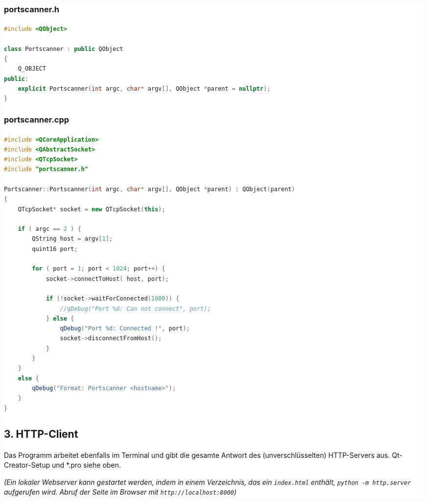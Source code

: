 ### portscanner.h
```cpp
#include <QObject>

class Portscanner : public QObject
{
    Q_OBJECT
public:
    explicit Portscanner(int argc, char* argv[], QObject *parent = nullptr);
}
```
### portscanner.cpp
```cpp
#include <QCoreApplication>
#include <QAbstractSocket>
#include <QTcpSocket>
#include "portscanner.h"

Portscanner::Portscanner(int argc, char* argv[], QObject *parent) : QObject(parent)
{
    QTcpSocket* socket = new QTcpSocket(this);

    if ( argc == 2 ) {
        QString host = argv[1];
        quint16 port; 

        for ( port = 1; port < 1024; port++) {
            socket->connectToHost( host, port);

            if (!socket->waitForConnected(1000)) {
                //qDebug("Port %d: Can not connect", port);
            } else {
                qDebug("Port %d: Connected !", port);
                socket->disconnectFromHost();
            }
        }
    } 
    else {
        qDebug("Format: Portscanner <hostname>");
    }
}
```

## 3. HTTP-Client
Das Programm arbeitet ebenfalls im Terminal und gibt die gesamte Antwort des (unverschlüsselten) HTTP-Servers aus. Qt-Creator-Setup und *.pro siehe oben.

*(Ein lokaler Webserver kann gestartet werden, indem in einem Verzeichnis, das ein `index.html` enthält, `python -m http.server` aufgerufen wird. Abruf der Seite im Browser mit `http://localhost:8000`)*
